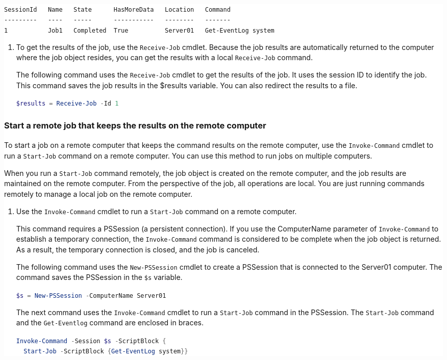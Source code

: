    ```Output
   SessionId   Name   State      HasMoreData   Location   Command
   ---------   ----   -----      -----------   --------   -------
   1           Job1   Completed  True          Server01   Get-EventLog system
   ```

1. To get the results of the job, use the `Receive-Job` cmdlet. Because the job
   results are automatically returned to the computer where the job object
   resides, you can get the results with a local `Receive-Job` command.

   The following command uses the `Receive-Job` cmdlet to get the results of
   the job. It uses the session ID to identify the job. This command saves the
   job results in the $results variable. You can also redirect the results to a
   file.

   ```powershell
   $results = Receive-Job -Id 1
   ```

### Start a remote job that keeps the results on the remote computer

To start a job on a remote computer that keeps the command results on the
remote computer, use the `Invoke-Command` cmdlet to run a `Start-Job` command
on a remote computer. You can use this method to run jobs on multiple
computers.

When you run a `Start-Job` command remotely, the job object is created on the
remote computer, and the job results are maintained on the remote computer.
From the perspective of the job, all operations are local. You are just running
commands remotely to manage a local job on the remote computer.

1. Use the `Invoke-Command` cmdlet to run a `Start-Job` command on a remote
   computer.

   This command requires a PSSession (a persistent connection). If you use the
   ComputerName parameter of `Invoke-Command` to establish a temporary
   connection, the `Invoke-Command` command is considered to be complete when
   the job object is returned. As a result, the temporary connection is closed,
   and the job is canceled.

   The following command uses the `New-PSSession` cmdlet to create a PSSession
   that is connected to the Server01 computer. The command saves the PSSession
   in the `$s` variable.

   ```powershell
   $s = New-PSSession -ComputerName Server01
   ```

   The next command uses the `Invoke-Command` cmdlet to run a `Start-Job`
   command in the PSSession. The `Start-Job` command and the `Get-Eventlog`
   command are enclosed in braces.

   ```powershell
   Invoke-Command -Session $s -ScriptBlock {
     Start-Job -ScriptBlock {Get-EventLog system}}
   ```
